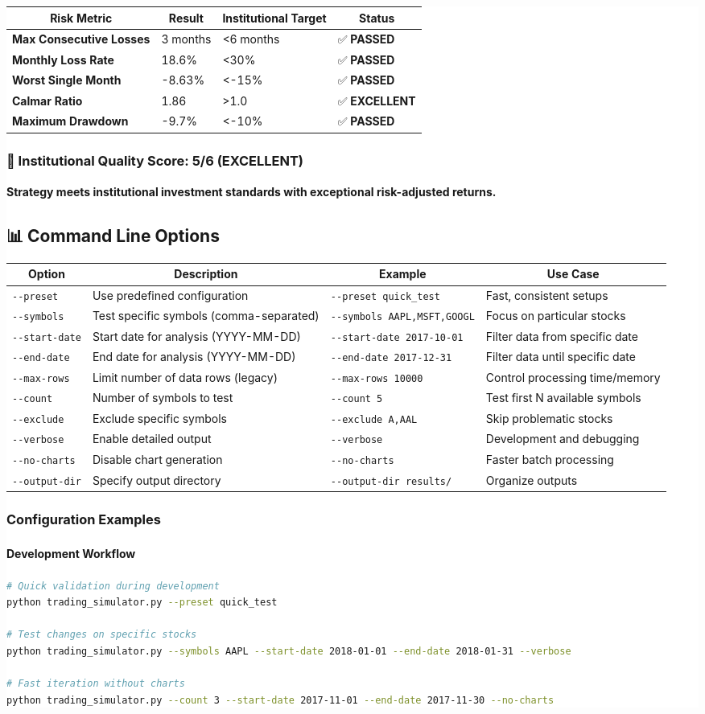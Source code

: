 | Risk Metric | Result | Institutional Target | Status |
|-------------|--------|---------------------|--------|
| **Max Consecutive Losses** | 3 months | <6 months | ✅ **PASSED** |
| **Monthly Loss Rate** | 18.6% | <30% | ✅ **PASSED** |
| **Worst Single Month** | -8.63% | <-15% | ✅ **PASSED** |
| **Calmar Ratio** | 1.86 | >1.0 | ✅ **EXCELLENT** |
| **Maximum Drawdown** | -9.7% | <-10% | ✅ **PASSED** |

### 🎯 Institutional Quality Score: 5/6 (EXCELLENT)

**Strategy meets institutional investment standards with exceptional risk-adjusted returns.**

## 📊 Command Line Options

| Option | Description | Example | Use Case |
|--------|-------------|---------|----------|
| `--preset` | Use predefined configuration | `--preset quick_test` | Fast, consistent setups |
| `--symbols` | Test specific symbols (comma-separated) | `--symbols AAPL,MSFT,GOOGL` | Focus on particular stocks |
| `--start-date` | Start date for analysis (YYYY-MM-DD) | `--start-date 2017-10-01` | Filter data from specific date |
| `--end-date` | End date for analysis (YYYY-MM-DD) | `--end-date 2017-12-31` | Filter data until specific date |
| `--max-rows` | Limit number of data rows (legacy) | `--max-rows 10000` | Control processing time/memory |
| `--count` | Number of symbols to test | `--count 5` | Test first N available symbols |
| `--exclude` | Exclude specific symbols | `--exclude A,AAL` | Skip problematic stocks |
| `--verbose` | Enable detailed output | `--verbose` | Development and debugging |
| `--no-charts` | Disable chart generation | `--no-charts` | Faster batch processing |
| `--output-dir` | Specify output directory | `--output-dir results/` | Organize outputs |

### Configuration Examples

#### Development Workflow
```bash
# Quick validation during development
python trading_simulator.py --preset quick_test

# Test changes on specific stocks  
python trading_simulator.py --symbols AAPL --start-date 2018-01-01 --end-date 2018-01-31 --verbose

# Fast iteration without charts
python trading_simulator.py --count 3 --start-date 2017-11-01 --end-date 2017-11-30 --no-charts
```
